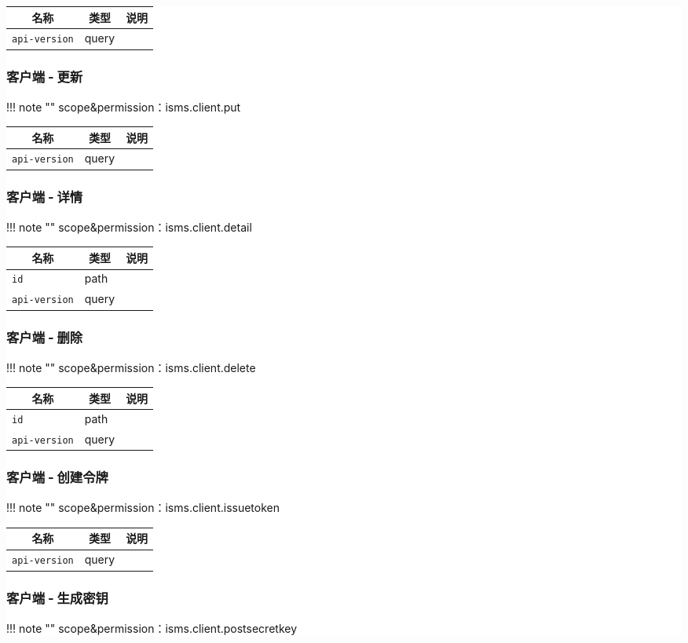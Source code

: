 | 名称 | 类型 | 说明 |
| ----------- | ----------- | ----------- |
| `api-version` | query |  |


### 客户端 - 更新

!!! note "" 
	scope&permission：isms.client.put

| 名称 | 类型 | 说明 |
| ----------- | ----------- | ----------- |
| `api-version` | query |  |


### 客户端 - 详情

!!! note "" 
	scope&permission：isms.client.detail

| 名称 | 类型 | 说明 |
| ----------- | ----------- | ----------- |
| `id` | path |  |
| `api-version` | query |  |


### 客户端 - 删除

!!! note "" 
	scope&permission：isms.client.delete

| 名称 | 类型 | 说明 |
| ----------- | ----------- | ----------- |
| `id` | path |  |
| `api-version` | query |  |


### 客户端 - 创建令牌

!!! note "" 
	scope&permission：isms.client.issuetoken

| 名称 | 类型 | 说明 |
| ----------- | ----------- | ----------- |
| `api-version` | query |  |


### 客户端 - 生成密钥

!!! note "" 
	scope&permission：isms.client.postsecretkey
